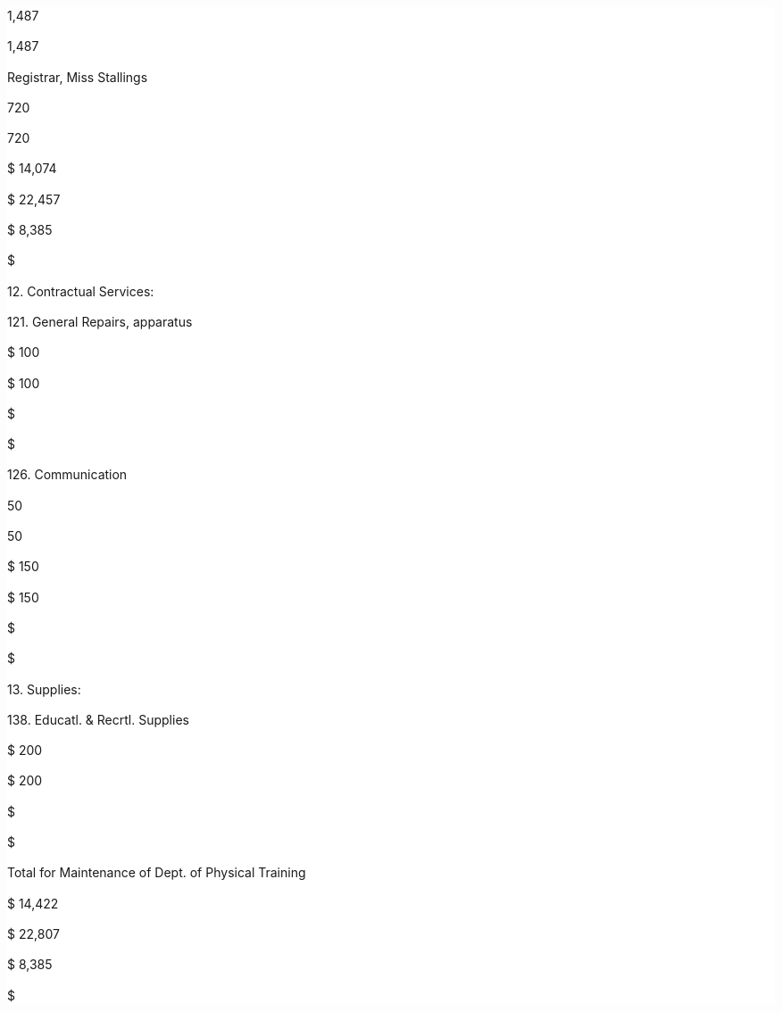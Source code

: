 1,487

1,487

Registrar, Miss Stallings

720

720

$ 14,074

$ 22,457

$ 8,385

$

12\. Contractual Services:

121\. General Repairs, apparatus

$ 100

$ 100

$

$

126\. Communication

50

50

$ 150

$ 150

$

$

13\. Supplies:

138\. Educatl. & Recrtl. Supplies

$ 200

$ 200

$

$

Total for Maintenance of Dept. of Physical Training

$ 14,422

$ 22,807

$ 8,385

$
